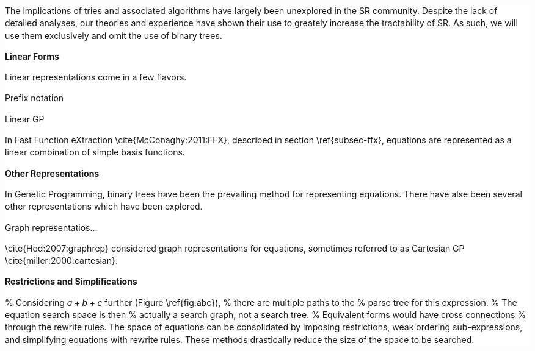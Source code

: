 The implications of tries
and associated algorithms
have largely been unexplored
in the SR community.
Despite the lack of detailed analyses,
our theories and experience have shown
their use to greately increase
the tractability of SR.
As such, we will use them exclusively
and omit the use of binary trees.




**Linear Forms**

Linear representations come in 
a few flavors.

Prefix notation

Linear GP


In Fast Function eXtraction \cite{McConaghy:2011:FFX}, 
described in section \ref{subsec-ffx},
equations are represented as a
linear combination of simple basis functions.




**Other Representations**

In Genetic Programming, 
binary trees have been the prevailing method
for representing equations.
There have alse been several
other representations
which have been explored.

Graph representatios...

\cite{Hod:2007:graphrep} considered 
graph representations for equations,
sometimes referred to as Cartesian GP \cite{miller:2000:cartesian}.




**Restrictions and Simplifications**

% Considering $a+b+c$ further (Figure \ref{fig:abc}),
% there are multiple paths to the
% parse tree for this expression.
% The equation search space is then
% actually a search graph, not a search tree.
% Equivalent forms would have cross connections
% through the rewrite rules.
The space of equations can be consolidated
by imposing restrictions,
weak ordering sub-expressions,
and simplifying equations with rewrite rules.
These methods drastically
reduce the size of the space to be searched.
